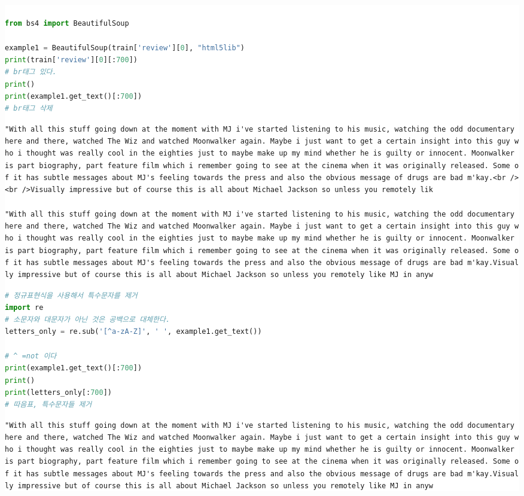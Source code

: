 

```python

from bs4 import BeautifulSoup

example1 = BeautifulSoup(train['review'][0], "html5lib")
print(train['review'][0][:700])
# br태그 있다. 
print()
print(example1.get_text()[:700])
# br태그 삭제
```

    "With all this stuff going down at the moment with MJ i've started listening to his music, watching the odd documentary here and there, watched The Wiz and watched Moonwalker again. Maybe i just want to get a certain insight into this guy who i thought was really cool in the eighties just to maybe make up my mind whether he is guilty or innocent. Moonwalker is part biography, part feature film which i remember going to see at the cinema when it was originally released. Some of it has subtle messages about MJ's feeling towards the press and also the obvious message of drugs are bad m'kay.<br /><br />Visually impressive but of course this is all about Michael Jackson so unless you remotely lik
    
    "With all this stuff going down at the moment with MJ i've started listening to his music, watching the odd documentary here and there, watched The Wiz and watched Moonwalker again. Maybe i just want to get a certain insight into this guy who i thought was really cool in the eighties just to maybe make up my mind whether he is guilty or innocent. Moonwalker is part biography, part feature film which i remember going to see at the cinema when it was originally released. Some of it has subtle messages about MJ's feeling towards the press and also the obvious message of drugs are bad m'kay.Visually impressive but of course this is all about Michael Jackson so unless you remotely like MJ in anyw
    


```python
# 정규표현식을 사용해서 특수문자를 제거
import re
# 소문자와 대문자가 아닌 것은 공백으로 대체한다.
letters_only = re.sub('[^a-zA-Z]', ' ', example1.get_text())

# ^ =not 이다
print(example1.get_text()[:700])
print()
print(letters_only[:700])
# 따음표, 특수문자들 제거
```

    "With all this stuff going down at the moment with MJ i've started listening to his music, watching the odd documentary here and there, watched The Wiz and watched Moonwalker again. Maybe i just want to get a certain insight into this guy who i thought was really cool in the eighties just to maybe make up my mind whether he is guilty or innocent. Moonwalker is part biography, part feature film which i remember going to see at the cinema when it was originally released. Some of it has subtle messages about MJ's feeling towards the press and also the obvious message of drugs are bad m'kay.Visually impressive but of course this is all about Michael Jackson so unless you remotely like MJ in anyw
    